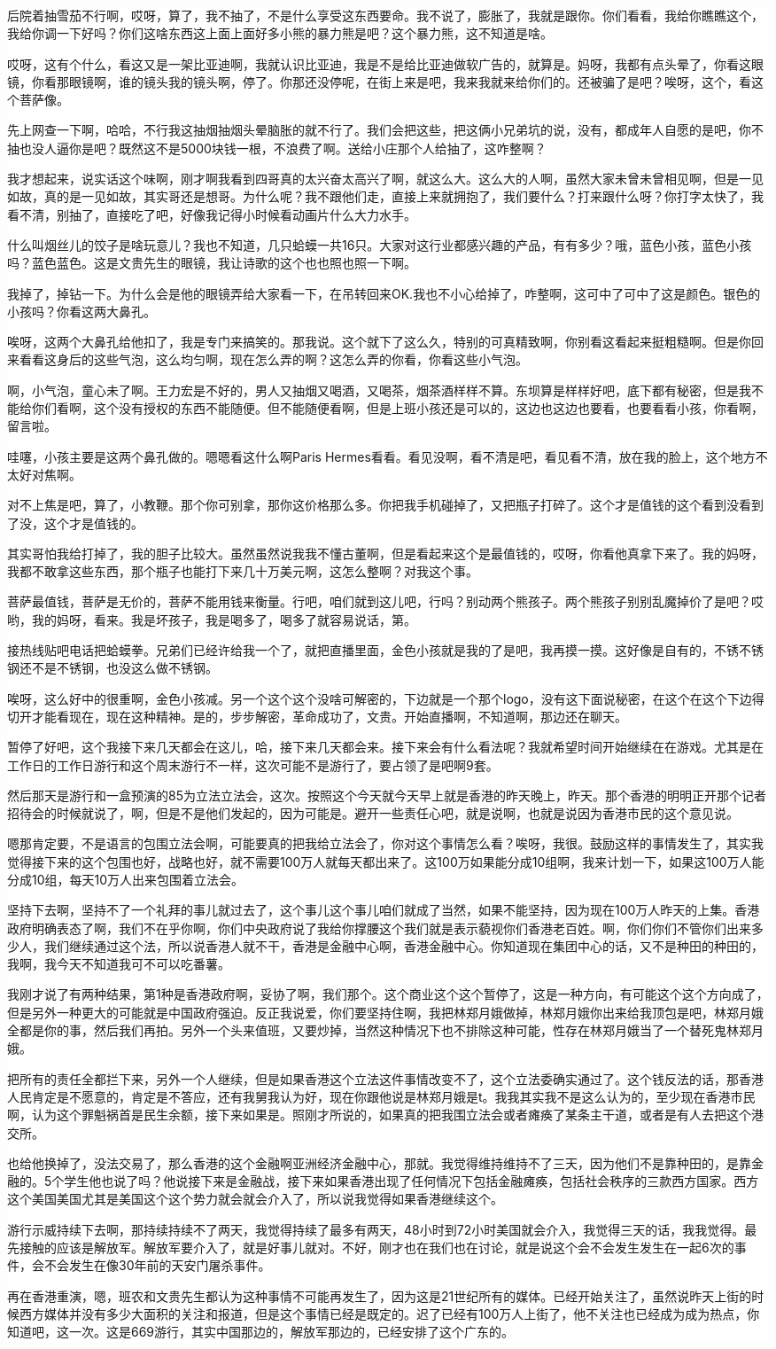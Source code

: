   后院着抽雪茄不行啊，哎呀，算了，我不抽了，不是什么享受这东西要命。我不说了，膨胀了，我就是跟你。你们看看，我给你瞧瞧这个，我给你调一下好吗？你们这啥东西这上面上面好多小熊的暴力熊是吧？这个暴力熊，这不知道是啥。

  哎呀，这有个什么，看这又是一架比亚迪啊，我就认识比亚迪，我是不是给比亚迪做软广告的，就算是。妈呀，我都有点头晕了，你看这眼镜，你看那眼镜啊，谁的镜头我的镜头啊，停了。你那还没停呢，在街上来是吧，我来我就来给你们的。还被骗了是吧？唉呀，这个，看这个菩萨像。

  先上网查一下啊，哈哈，不行我这抽烟抽烟头晕脑胀的就不行了。我们会把这些，把这俩小兄弟坑的说，没有，都成年人自愿的是吧，你不抽也没人逼你是吧？既然这不是5000块钱一根，不浪费了啊。送给小庄那个人给抽了，这咋整啊？

  我才想起来，说实话这个味啊，刚才啊我看到四哥真的太兴奋太高兴了啊，就这么大。这么大的人啊，虽然大家未曾未曾相见啊，但是一见如故，真的是一见如故，其实哥还是想哥。为什么呢？我不跟他们走，直接上来就拥抱了，我们要什么？打来跟什么呀？你打字太快了，我看不清，别抽了，直接吃了吧，好像我记得小时候看动画片什么大力水手。

  什么叫烟丝儿的饺子是啥玩意儿？我也不知道，几只蛤蟆一共16只。大家对这行业都感兴趣的产品，有有多少？哦，蓝色小孩，蓝色小孩吗？蓝色蓝色。这是文贵先生的眼镜，我让诗歌的这个也也照也照一下啊。

  我掉了，掉钻一下。为什么会是他的眼镜弄给大家看一下，在吊转回来OK.我也不小心给掉了，咋整啊，这可中了可中了这是颜色。银色的小孩吗？你看这两大鼻孔。

  唉呀，这两个大鼻孔给他扣了，我是专门来搞笑的。那我说。这个就下了这么久，特别的可真精致啊，你别看这看起来挺粗糙啊。但是你回来看看这身后的这些气泡，这么均匀啊，现在怎么弄的啊？这怎么弄的你看，你看这些小气泡。

  啊，小气泡，童心未了啊。王力宏是不好的，男人又抽烟又喝酒，又喝茶，烟茶酒样样不算。东坝算是样样好吧，底下都有秘密，但是我不能给你们看啊，这个没有授权的东西不能随便。但不能随便看啊，但是上班小孩还是可以的，这边也这边也要看，也要看看小孩，你看啊，留言啦。

  哇噻，小孩主要是这两个鼻孔做的。嗯嗯看这什么啊Paris Hermes看看。看见没啊，看不清是吧，看见看不清，放在我的脸上，这个地方不太好对焦啊。

  对不上焦是吧，算了，小教鞭。那个你可别拿，那你这价格那么多。你把我手机碰掉了，又把瓶子打碎了。这个才是值钱的这个看到没看到了没，这个才是值钱的。

  其实哥怕我给打掉了，我的胆子比较大。虽然虽然说我我不懂古董啊，但是看起来这个是最值钱的，哎呀，你看他真拿下来了。我的妈呀，我都不敢拿这些东西，那个瓶子也能打下来几十万美元啊，这怎么整啊？对我这个事。

  菩萨最值钱，菩萨是无价的，菩萨不能用钱来衡量。行吧，咱们就到这儿吧，行吗？别动两个熊孩子。两个熊孩子别别乱魔掉价了是吧？哎哟，我的妈呀，看来。我是坏孩子，我是喝多了，喝多了就容易说话，第。

  接热线贴吧电话把蛤蟆拳。兄弟们已经许给我一个了，就把直播里面，金色小孩就是我的了是吧，我再摸一摸。这好像是自有的，不锈不锈钢还不是不锈钢，也没这么做不锈钢。

  唉呀，这么好中的很重啊，金色小孩减。另一个这个这个没啥可解密的，下边就是一个那个logo，没有这下面说秘密，在这个在这个下边得切开才能看现在，现在这种精神。是的，步步解密，革命成功了，文贵。开始直播啊，不知道啊，那边还在聊天。

  暂停了好吧，这个我接下来几天都会在这儿，哈，接下来几天都会来。接下来会有什么看法呢？我就希望时间开始继续在在游戏。尤其是在工作日的工作日游行和这个周末游行不一样，这次可能不是游行了，要占领了是吧啊9套。

  然后那天是游行和一盒预演的85为立法立法会，这次。按照这个今天就今天早上就是香港的昨天晚上，昨天。那个香港的明明正开那个记者招待会的时候就说了，啊，但是不是他们发起的，因为可能是。避开一些责任心吧，就是说啊，也就是说因为香港市民的这个意见说。

  嗯那肯定要，不是语言的包围立法会啊，可能要真的把我给立法会了，你对这个事情怎么看？唉呀，我很。鼓励这样的事情发生了，其实我觉得接下来的这个包围也好，战略也好，就不需要100万人就每天都出来了。这100万如果能分成10组啊，我来计划一下，如果这100万人能分成10组，每天10万人出来包围着立法会。

  坚持下去啊，坚持不了一个礼拜的事儿就过去了，这个事儿这个事儿咱们就成了当然，如果不能坚持，因为现在100万人昨天的上集。香港政府明确表态了啊，我们不在乎你啊，你们中央政府说了我给你撑腰这个我们就是表示藐视你们香港老百姓。啊，你们你们不管你们出来多少人，我们继续通过这个法，所以说香港人就不干，香港是金融中心啊，香港金融中心。你知道现在集团中心的话，又不是种田的种田的，我啊，我今天不知道我可不可以吃番薯。

  我刚才说了有两种结果，第1种是香港政府啊，妥协了啊，我们那个。这个商业这个这个暂停了，这是一种方向，有可能这个这个方向成了，但是另外一种更大的可能就是中国政府强迫。反正我说爱，你们要坚持住啊，我把林郑月娥做掉，林郑月娥你出来给我顶包是吧，林郑月娥全都是你的事，然后我们再拍。另外一个头来值班，又要炒掉，当然这种情况下也不排除这种可能，性存在林郑月娥当了一个替死鬼林郑月娥。

  把所有的责任全都拦下来，另外一个人继续，但是如果香港这个立法这件事情改变不了，这个立法委确实通过了。这个钱反法的话，那香港人民肯定是不愿意的，肯定是不答应，还有我舅我认为好，现在你跟他说是林郑月娥是t。我我其实我不是这么认为的，至少现在香港市民啊，认为这个罪魁祸首是民生余额，接下来如果是。照刚才所说的，如果真的把我围立法会或者瘫痪了某条主干道，或者是有人去把这个港交所。

  也给他换掉了，没法交易了，那么香港的这个金融啊亚洲经济金融中心，那就。我觉得维持维持不了三天，因为他们不是靠种田的，是靠金融的。5个学生他也说了吗？他说接下来是金融战，接下来如果香港出现了任何情况下包括金融瘫痪，包括社会秩序的三款西方国家。西方这个美国美国尤其是美国这个这个势力就会就会介入了，所以说我觉得如果香港继续这个。

  游行示威持续下去啊，那持续持续不了两天，我觉得持续了最多有两天，48小时到72小时美国就会介入，我觉得三天的话，我我觉得。最先接触的应该是解放军。解放军要介入了，就是好事儿就对。不好，刚才也在我们也在讨论，就是说这个会不会发生发生在一起6次的事件，会不会发生在像30年前的天安门屠杀事件。

  再在香港重演，嗯，班农和文贵先生都认为这种事情不可能再发生了，因为这是21世纪所有的媒体。已经开始关注了，虽然说昨天上街的时候西方媒体并没有多少大面积的关注和报道，但是这个事情已经是既定的。迟了已经有100万人上街了，他不关注也已经成为成为热点，你知道吧，这一次。这是669游行，其实中国那边的，解放军那边的，已经安排了这个广东的。
